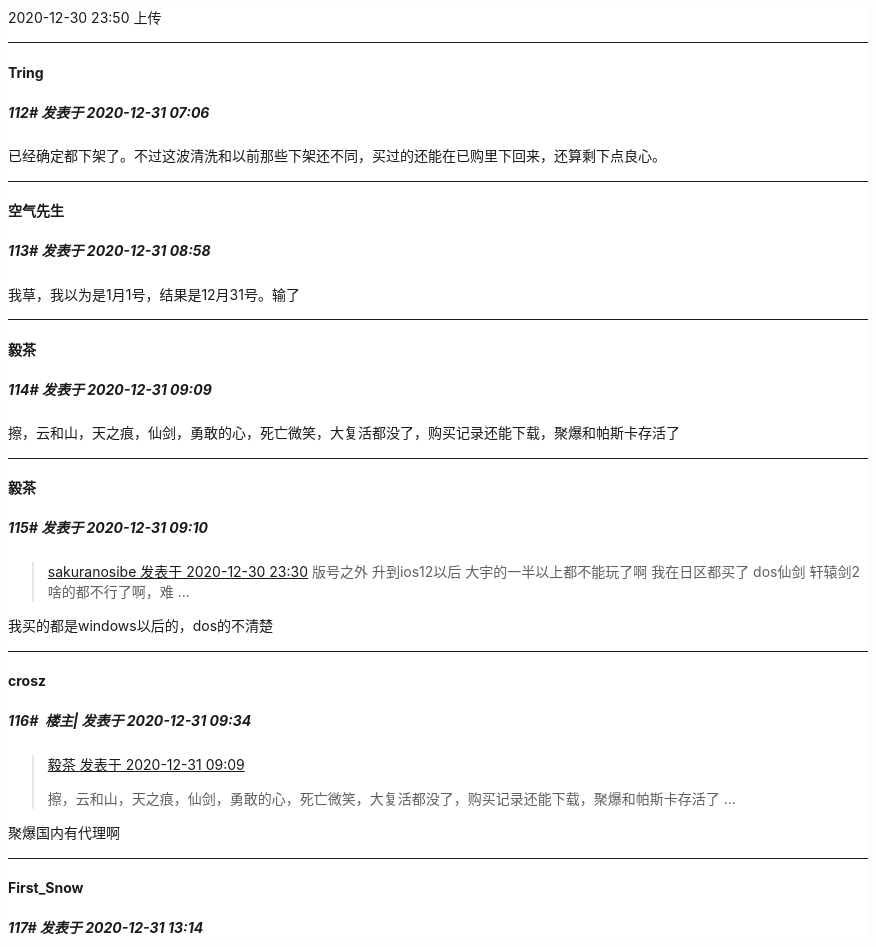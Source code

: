 2020-12-30 23:50 上传


-----

####  Tring  
##### 112#       发表于 2020-12-31 07:06


已经确定都下架了。不过这波清洗和以前那些下架还不同，买过的还能在已购里下回来，还算剩下点良心。


-----

####  空气先生  
##### 113#       发表于 2020-12-31 08:58


我草，我以为是1月1号，结果是12月31号。输了


-----

####  毅茶  
##### 114#       发表于 2020-12-31 09:09


擦，云和山，天之痕，仙剑，勇敢的心，死亡微笑，大复活都没了，购买记录还能下载，聚爆和帕斯卡存活了


-----

####  毅茶  
##### 115#       发表于 2020-12-31 09:10


<blockquote><a href="httphttps://bbs.saraba1st.com/2b/forum.php?mod=redirect&amp;goto=findpost&amp;pid=49893583&amp;ptid=1980019" target="_blank">sakuranosibe 发表于 2020-12-30 23:30</a>
版号之外 升到ios12以后 大宇的一半以上都不能玩了啊 我在日区都买了 dos仙剑 轩辕剑2啥的都不行了啊，难 ...</blockquote>
我买的都是windows以后的，dos的不清楚


-----

####  crosz  
##### 116#         楼主| 发表于 2020-12-31 09:34


<blockquote><a href="httphttps://bbs.saraba1st.com/2b/forum.php?mod=redirect&amp;goto=findpost&amp;pid=49895336&amp;ptid=1980019" target="_blank">毅茶 发表于 2020-12-31 09:09</a>

擦，云和山，天之痕，仙剑，勇敢的心，死亡微笑，大复活都没了，购买记录还能下载，聚爆和帕斯卡存活了 ...</blockquote>
聚爆国内有代理啊


-----

####  First_Snow  
##### 117#       发表于 2020-12-31 13:14
